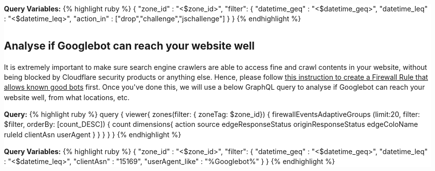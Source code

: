 **Query Variables:**
{% highlight ruby %}
{
  "zone_id" : "<$zone_id>",
  "filter": {
    "datetime_geq" : "<$datetime_geq>",
    "datetime_leq" : "<$datetime_leq>",
    "action_in" : ["drop","challenge","jschallenge"]
  }
}
{% endhighlight %}



## Analyse if Googlebot can reach your website well

It is extremely important to make sure search engine crawlers are able to access fine and crawl contents in your website, without being blocked by Cloudflare security products or anything else. Hence, please follow [this instruction to create a Firewall Rule that allows known good bots](https://developers.cloudflare.com/firewall/known-issues-and-faq/#how-does-firewall-rules-handle-traffic-from-known-bots) first. Once you've done this, we will use a below GraphQL query to analyse if Googlebot can reach your website well, from what locations, etc. 

**Query:**
{% highlight ruby %}
query {
  viewer{
    zones(filter: { zoneTag: $zone_id}) {
      firewallEventsAdaptiveGroups (limit:20, filter: $filter, orderBy: [count_DESC])
      {
        count
        dimensions{
          action
          source
          edgeResponseStatus
          originResponseStatus
          edgeColoName
          ruleId
          clientAsn
          userAgent
        }
      } 
    }
  }
}
{% endhighlight %}

**Query Variables:**
{% highlight ruby %}
  {
  "zone_id" : "<$zone_id>",
  "filter": {
      "datetime_geq" : "<$datetime_geq>",
      "datetime_leq" : "<$datetime_leq>",
      "clientAsn" : "15169",
      "userAgent_like" : "%Googlebot%"
    }
  }
{% endhighlight %}
